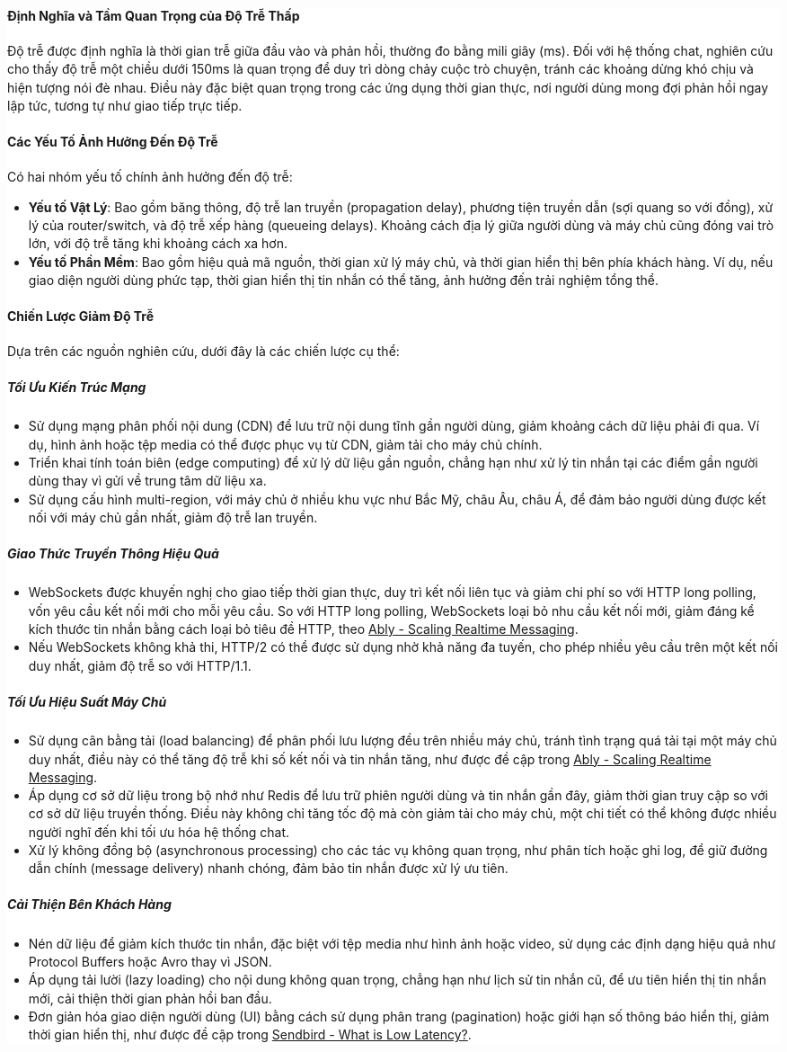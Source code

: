 #### Định Nghĩa và Tầm Quan Trọng của Độ Trễ Thấp  
Độ trễ được định nghĩa là thời gian trễ giữa đầu vào và phản hồi, thường đo bằng mili giây (ms). Đối với hệ thống chat, nghiên cứu cho thấy độ trễ một chiều dưới 150ms là quan trọng để duy trì dòng chảy cuộc trò chuyện, tránh các khoảng dừng khó chịu và hiện tượng nói đè nhau. Điều này đặc biệt quan trọng trong các ứng dụng thời gian thực, nơi người dùng mong đợi phản hồi ngay lập tức, tương tự như giao tiếp trực tiếp.  

#### Các Yếu Tố Ảnh Hưởng Đến Độ Trễ  
Có hai nhóm yếu tố chính ảnh hưởng đến độ trễ:  
- **Yếu tố Vật Lý**: Bao gồm băng thông, độ trễ lan truyền (propagation delay), phương tiện truyền dẫn (sợi quang so với đồng), xử lý của router/switch, và độ trễ xếp hàng (queueing delays). Khoảng cách địa lý giữa người dùng và máy chủ cũng đóng vai trò lớn, với độ trễ tăng khi khoảng cách xa hơn.  
- **Yếu tố Phần Mềm**: Bao gồm hiệu quả mã nguồn, thời gian xử lý máy chủ, và thời gian hiển thị bên phía khách hàng. Ví dụ, nếu giao diện người dùng phức tạp, thời gian hiển thị tin nhắn có thể tăng, ảnh hưởng đến trải nghiệm tổng thể.  

#### Chiến Lược Giảm Độ Trễ  
Dựa trên các nguồn nghiên cứu, dưới đây là các chiến lược cụ thể:  

##### Tối Ưu Kiến Trúc Mạng  
- Sử dụng mạng phân phối nội dung (CDN) để lưu trữ nội dung tĩnh gần người dùng, giảm khoảng cách dữ liệu phải đi qua. Ví dụ, hình ảnh hoặc tệp media có thể được phục vụ từ CDN, giảm tải cho máy chủ chính.  
- Triển khai tính toán biên (edge computing) để xử lý dữ liệu gần nguồn, chẳng hạn như xử lý tin nhắn tại các điểm gần người dùng thay vì gửi về trung tâm dữ liệu xa.  
- Sử dụng cấu hình multi-region, với máy chủ ở nhiều khu vực như Bắc Mỹ, châu Âu, châu Á, để đảm bảo người dùng được kết nối với máy chủ gần nhất, giảm độ trễ lan truyền.  

##### Giao Thức Truyền Thông Hiệu Quả  
- WebSockets được khuyến nghị cho giao tiếp thời gian thực, duy trì kết nối liên tục và giảm chi phí so với HTTP long polling, vốn yêu cầu kết nối mới cho mỗi yêu cầu. So với HTTP long polling, WebSockets loại bỏ nhu cầu kết nối mới, giảm đáng kể kích thước tin nhắn bằng cách loại bỏ tiêu đề HTTP, theo [Ably - Scaling Realtime Messaging](https://ably.com/blog/scaling-realtime-messaging-for-live-chat-experiences).  
- Nếu WebSockets không khả thi, HTTP/2 có thể được sử dụng nhờ khả năng đa tuyến, cho phép nhiều yêu cầu trên một kết nối duy nhất, giảm độ trễ so với HTTP/1.1.  

##### Tối Ưu Hiệu Suất Máy Chủ  
- Sử dụng cân bằng tải (load balancing) để phân phối lưu lượng đều trên nhiều máy chủ, tránh tình trạng quá tải tại một máy chủ duy nhất, điều này có thể tăng độ trễ khi số kết nối và tin nhắn tăng, như được đề cập trong [Ably - Scaling Realtime Messaging](https://ably.com/blog/scaling-realtime-messaging-for-live-chat-experiences).  
- Áp dụng cơ sở dữ liệu trong bộ nhớ như Redis để lưu trữ phiên người dùng và tin nhắn gần đây, giảm thời gian truy cập so với cơ sở dữ liệu truyền thống. Điều này không chỉ tăng tốc độ mà còn giảm tải cho máy chủ, một chi tiết có thể không được nhiều người nghĩ đến khi tối ưu hóa hệ thống chat.  
- Xử lý không đồng bộ (asynchronous processing) cho các tác vụ không quan trọng, như phân tích hoặc ghi log, để giữ đường dẫn chính (message delivery) nhanh chóng, đảm bảo tin nhắn được xử lý ưu tiên.  

##### Cải Thiện Bên Khách Hàng  
- Nén dữ liệu để giảm kích thước tin nhắn, đặc biệt với tệp media như hình ảnh hoặc video, sử dụng các định dạng hiệu quả như Protocol Buffers hoặc Avro thay vì JSON.  
- Áp dụng tải lười (lazy loading) cho nội dung không quan trọng, chẳng hạn như lịch sử tin nhắn cũ, để ưu tiên hiển thị tin nhắn mới, cải thiện thời gian phản hồi ban đầu.  
- Đơn giản hóa giao diện người dùng (UI) bằng cách sử dụng phân trang (pagination) hoặc giới hạn số thông báo hiển thị, giảm thời gian hiển thị, như được đề cập trong [Sendbird - What is Low Latency?](https://sendbird.com/developer/tutorials/what-is-low-latency).  
